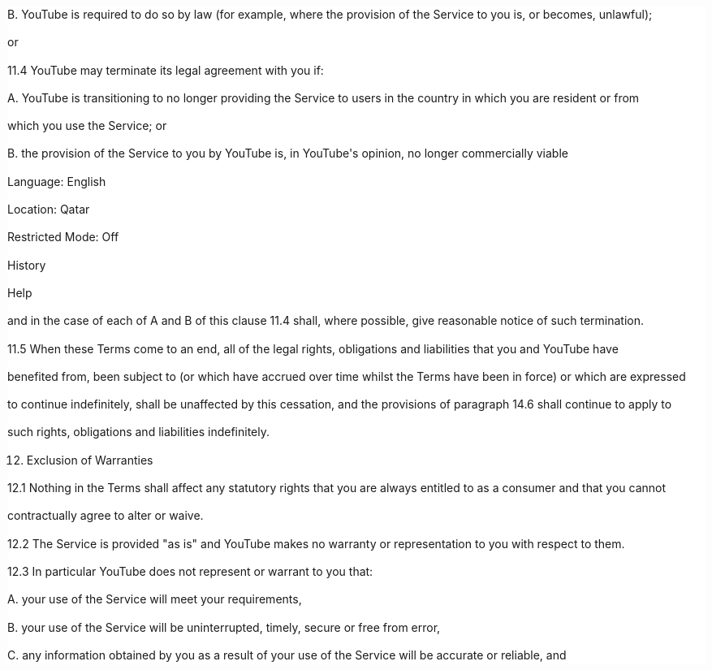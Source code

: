B. YouTube is required to do so by law (for example, where the provision of the Service to you is, or becomes, unlawful);

or

11.4 YouTube may terminate its legal agreement with you if:

A. YouTube is transitioning to no longer providing the Service to users in the country in which you are resident or from

which you use the Service; or

B. the provision of the Service to you by YouTube is, in YouTube's opinion, no longer commercially viable

 

 Language: English 

 

Location: Qatar 

 

Restricted Mode: Off 

 

History

 

Help

and in the case of each of A and B of this clause 11.4 shall, where possible, give reasonable notice of such termination.

11.5 When these Terms come to an end, all of the legal rights, obligations and liabilities that you and YouTube have

benefited from, been subject to (or which have accrued over time whilst the Terms have been in force) or which are expressed

to continue indefinitely, shall be unaffected by this cessation, and the provisions of paragraph 14.6 shall continue to apply to

such rights, obligations and liabilities indefinitely.

12. Exclusion of Warranties

12.1 Nothing in the Terms shall affect any statutory rights that you are always entitled to as a consumer and that you cannot

contractually agree to alter or waive.

12.2 The Service is provided "as is" and YouTube makes no warranty or representation to you with respect to them.

12.3 In particular YouTube does not represent or warrant to you that:

A. your use of the Service will meet your requirements,

B. your use of the Service will be uninterrupted, timely, secure or free from error,

C. any information obtained by you as a result of your use of the Service will be accurate or reliable, and
